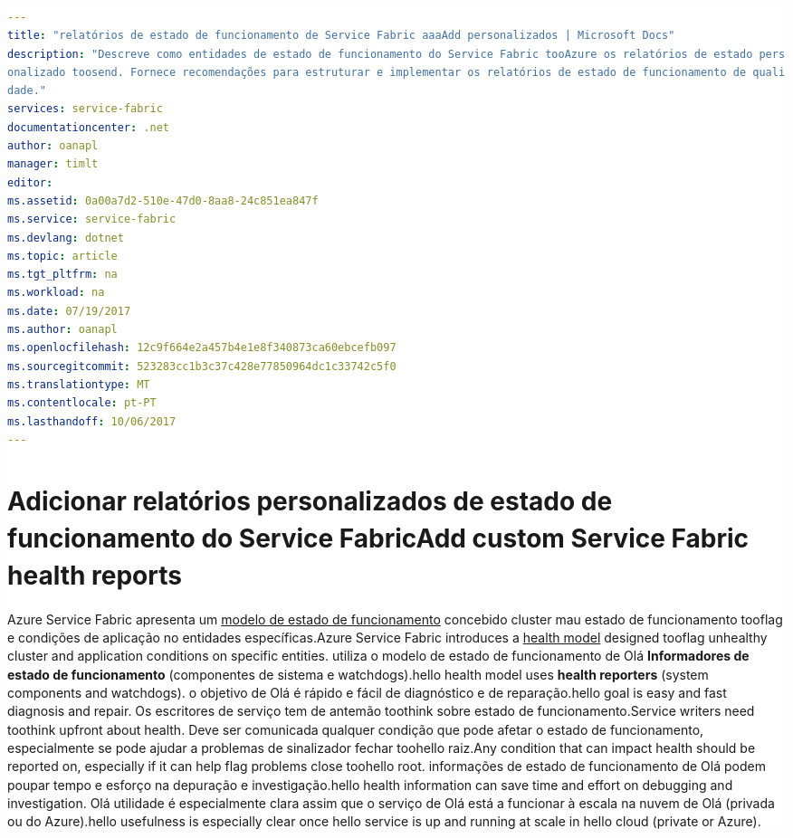 ```yaml
---
title: "relatórios de estado de funcionamento de Service Fabric aaaAdd personalizados | Microsoft Docs"
description: "Descreve como entidades de estado de funcionamento do Service Fabric tooAzure os relatórios de estado personalizado toosend. Fornece recomendações para estruturar e implementar os relatórios de estado de funcionamento de qualidade."
services: service-fabric
documentationcenter: .net
author: oanapl
manager: timlt
editor: 
ms.assetid: 0a00a7d2-510e-47d0-8aa8-24c851ea847f
ms.service: service-fabric
ms.devlang: dotnet
ms.topic: article
ms.tgt_pltfrm: na
ms.workload: na
ms.date: 07/19/2017
ms.author: oanapl
ms.openlocfilehash: 12c9f664e2a457b4e1e8f340873ca60ebcefb097
ms.sourcegitcommit: 523283cc1b3c37c428e77850964dc1c33742c5f0
ms.translationtype: MT
ms.contentlocale: pt-PT
ms.lasthandoff: 10/06/2017
---
```

# <a name="add-custom-service-fabric-health-reports"></a><span data-ttu-id="7ca22-104">Adicionar relatórios personalizados de estado de funcionamento do Service Fabric</span><span class="sxs-lookup"><span data-stu-id="7ca22-104">Add custom Service Fabric health reports</span></span>
<span data-ttu-id="7ca22-105">Azure Service Fabric apresenta um [modelo de estado de funcionamento](service-fabric-health-introduction.md) concebido cluster mau estado de funcionamento tooflag e condições de aplicação no entidades específicas.</span><span class="sxs-lookup"><span data-stu-id="7ca22-105">Azure Service Fabric introduces a [health model](service-fabric-health-introduction.md) designed tooflag unhealthy cluster and application conditions on specific entities.</span></span> <span data-ttu-id="7ca22-106">utiliza o modelo de estado de funcionamento de Olá **Informadores de estado de funcionamento** (componentes de sistema e watchdogs).</span><span class="sxs-lookup"><span data-stu-id="7ca22-106">hello health model uses **health reporters** (system components and watchdogs).</span></span> <span data-ttu-id="7ca22-107">o objetivo de Olá é rápido e fácil de diagnóstico e de reparação.</span><span class="sxs-lookup"><span data-stu-id="7ca22-107">hello goal is easy and fast diagnosis and repair.</span></span> <span data-ttu-id="7ca22-108">Os escritores de serviço tem de antemão toothink sobre estado de funcionamento.</span><span class="sxs-lookup"><span data-stu-id="7ca22-108">Service writers need toothink upfront about health.</span></span> <span data-ttu-id="7ca22-109">Deve ser comunicada qualquer condição que pode afetar o estado de funcionamento, especialmente se pode ajudar a problemas de sinalizador fechar toohello raiz.</span><span class="sxs-lookup"><span data-stu-id="7ca22-109">Any condition that can impact health should be reported on, especially if it can help flag problems close toohello root.</span></span> <span data-ttu-id="7ca22-110">informações de estado de funcionamento de Olá podem poupar tempo e esforço na depuração e investigação.</span><span class="sxs-lookup"><span data-stu-id="7ca22-110">hello health information can save time and effort on debugging and investigation.</span></span> <span data-ttu-id="7ca22-111">Olá utilidade é especialmente clara assim que o serviço de Olá está a funcionar à escala na nuvem de Olá (privada ou do Azure).</span><span class="sxs-lookup"><span data-stu-id="7ca22-111">hello usefulness is especially clear once hello service is up and running at scale in hello cloud (private or Azure).</span></span>
